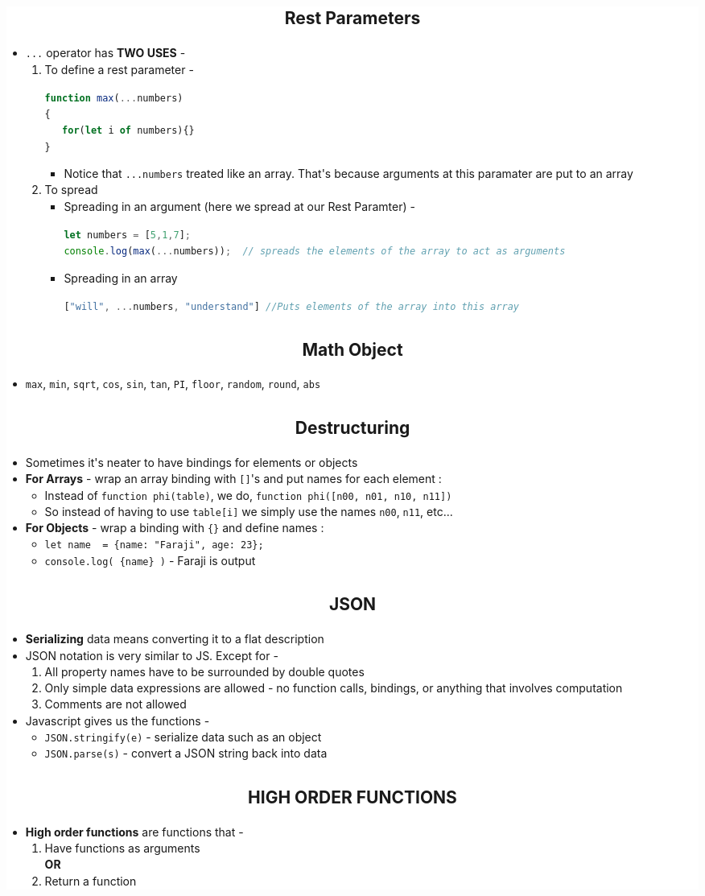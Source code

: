 <h2 align="center"> Rest Parameters </h2> 

- `...` operator has **TWO USES** - 
	1. To define a rest parameter -
		```js
		function max(...numbers)
		{
		   for(let i of numbers){} 
		}
		```
		- Notice that `...numbers` treated like an array. That's because arguments at this paramater are put to an array
	2. To spread
		- Spreading in an argument (here we spread at our Rest Paramter) -
			```js
			let numbers = [5,1,7];
			console.log(max(...numbers));  // spreads the elements of the array to act as arguments
			```
		- Spreading in an array
			```js
			["will", ...numbers, "understand"] //Puts elements of the array into this array
			```

<h2 align="center"> Math Object </h2>

- `max`, `min`, `sqrt`, `cos`, `sin`, `tan`, `PI`, `floor`, `random`, `round`, `abs`

<h2 align="center" > Destructuring </h2>

- Sometimes it's neater to have bindings for elements or objects
- **For Arrays** - wrap an array binding with `[]`'s and put names for each element :
	* Instead of `function phi(table)`, we do, `function phi([n00, n01, n10, n11])`
	* So instead of having to use `table[i]` we simply use the names `n00`, `n11`, etc...
- **For Objects** - wrap a binding with `{}` and define names :
	* `let name  = {name: "Faraji", age: 23};`
	* `console.log( {name} )` - Faraji is output

<h2 align="center" > JSON </h2>

- **Serializing** data means converting it to a flat description
- JSON notation is very similar to JS. Except for -
	1. All property names have to be surrounded by double quotes
	2. Only simple data expressions are allowed - no function calls, bindings, or anything that involves computation
	3. Comments are not allowed
- Javascript gives us the functions -
	- `JSON.stringify(e)` - serialize data such as an object
	- `JSON.parse(s)` - convert a JSON string back into data

<h2 align="center" > HIGH ORDER FUNCTIONS  </h2>

- **High order functions** are functions that - 
	1. Have functions as arguments  
	**OR** 
	2. Return a function
